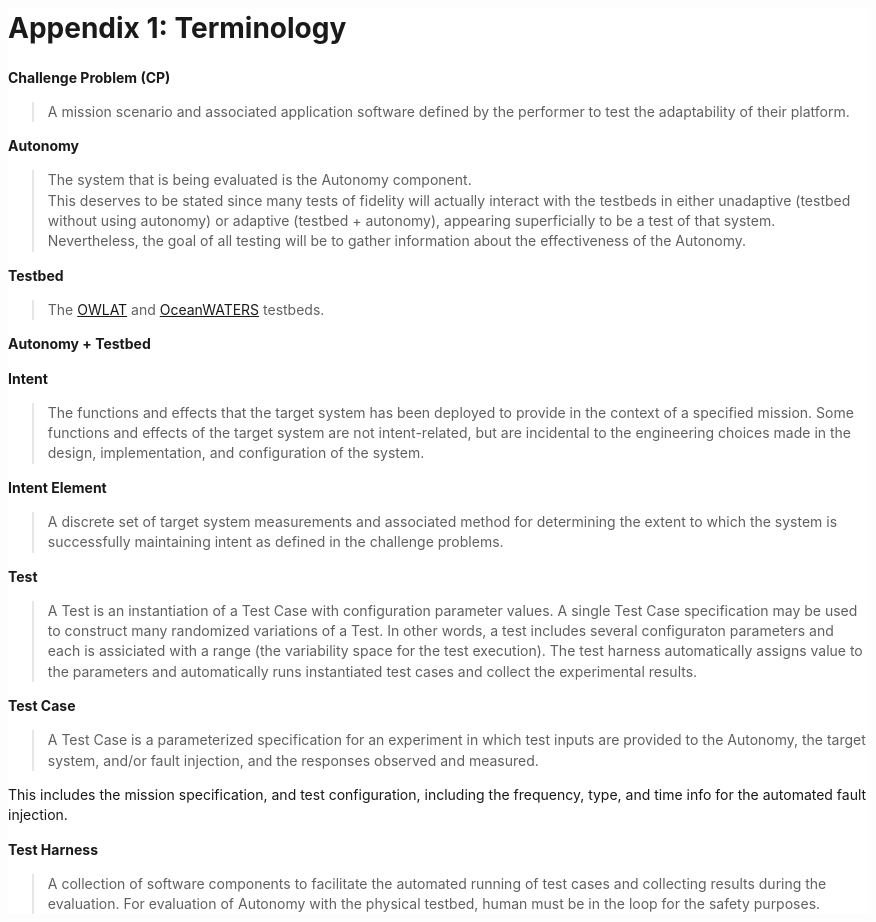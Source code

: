 # Appendix 1: Terminology

**Challenge Problem (CP)**

> A mission scenario and associated application software defined by the performer to test the adaptability of their platform.

**Autonomy**

> The system that is being evaluated is the Autonomy component.  
This deserves to be stated since many tests of fidelity will actually interact with the testbeds in either unadaptive (testbed without using autonomy) or adaptive (testbed + autonomy), appearing superficially to be a test of that system. Nevertheless, the goal of all testing will be to gather information about the effectiveness of the Autonomy.

**Testbed**

> The [OWLAT](https://www-robotics.jpl.nasa.gov/how-we-do-it/systems/ocean-world-lander-autonomy-testbed-owlat/) and [OceanWATERS](https://github.com/nasa/ow_simulator) testbeds. 

**Autonomy + Testbed**

> 

**Intent**

> The functions and effects that the target system has been deployed to provide in the context of a specified mission. Some functions and effects of the target system are not intent-related, but are incidental to the engineering choices made in the design, implementation, and configuration of the system. 

**Intent Element**

> A discrete set of target system measurements and associated method for determining the extent to which the system is successfully maintaining intent as defined in the challenge problems. 

**Test**

> A Test is an instantiation of a Test Case with configuration parameter values. A single Test Case specification may be used to construct many randomized variations of a Test. In other words, a test includes several configuraton parameters and each is assiciated with a range (the variability space for the test execution). The test harness automatically assigns value to the parameters and automatically runs instantiated test cases and collect the experimental results.

**Test Case**

> A Test Case is a parameterized specification for an experiment in which test inputs are provided to the Autonomy, the target system, and/or fault injection, and the responses observed and measured. 

This includes the mission specification, and test configuration, including the frequency, type, and time info for the automated fault injection. 

**Test Harness**

> A collection of software components to facilitate the automated running of test cases and collecting results during the evaluation. 
For evaluation of Autonomy with the physical testbed, human must be in the loop for the safety purposes. 
